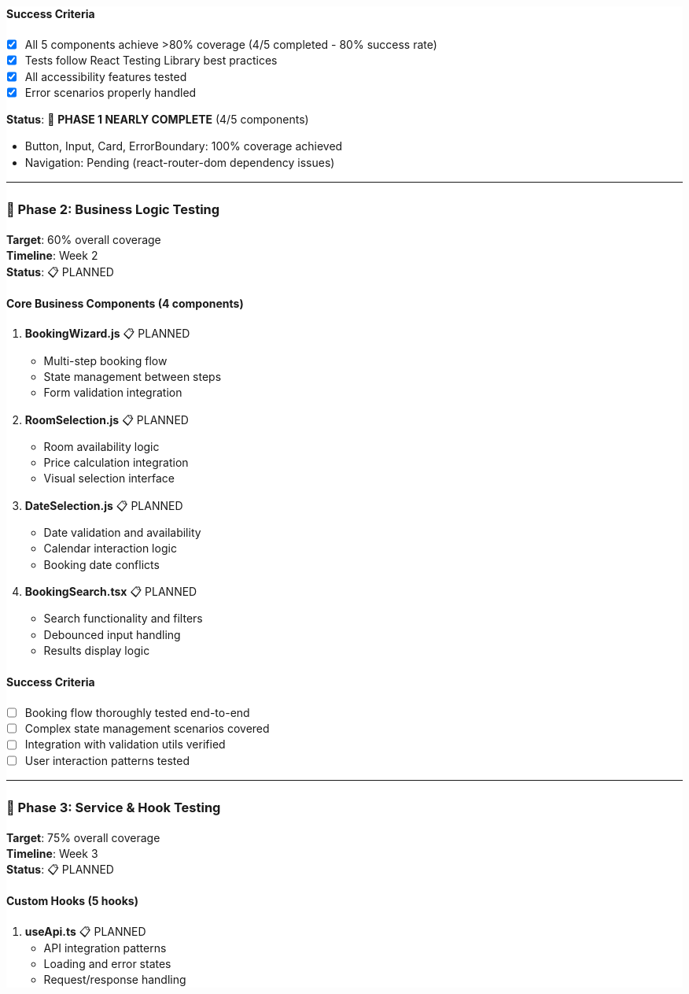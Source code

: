 #### Success Criteria
- [x] All 5 components achieve >80% coverage (4/5 completed - 80% success rate)
- [x] Tests follow React Testing Library best practices
- [x] All accessibility features tested  
- [x] Error scenarios properly handled

**Status**: 🎉 **PHASE 1 NEARLY COMPLETE** (4/5 components)
- Button, Input, Card, ErrorBoundary: 100% coverage achieved
- Navigation: Pending (react-router-dom dependency issues)

---

### 📅 Phase 2: Business Logic Testing  
**Target**: 60% overall coverage  
**Timeline**: Week 2  
**Status**: 📋 PLANNED

#### Core Business Components (4 components)
1. **BookingWizard.js** 📋 PLANNED
   - Multi-step booking flow
   - State management between steps
   - Form validation integration

2. **RoomSelection.js** 📋 PLANNED  
   - Room availability logic
   - Price calculation integration
   - Visual selection interface

3. **DateSelection.js** 📋 PLANNED
   - Date validation and availability
   - Calendar interaction logic
   - Booking date conflicts

4. **BookingSearch.tsx** 📋 PLANNED
   - Search functionality and filters
   - Debounced input handling
   - Results display logic

#### Success Criteria
- [ ] Booking flow thoroughly tested end-to-end
- [ ] Complex state management scenarios covered  
- [ ] Integration with validation utils verified
- [ ] User interaction patterns tested

---

### 📅 Phase 3: Service & Hook Testing
**Target**: 75% overall coverage  
**Timeline**: Week 3  
**Status**: 📋 PLANNED

#### Custom Hooks (5 hooks)
1. **useApi.ts** 📋 PLANNED
   - API integration patterns
   - Loading and error states
   - Request/response handling
